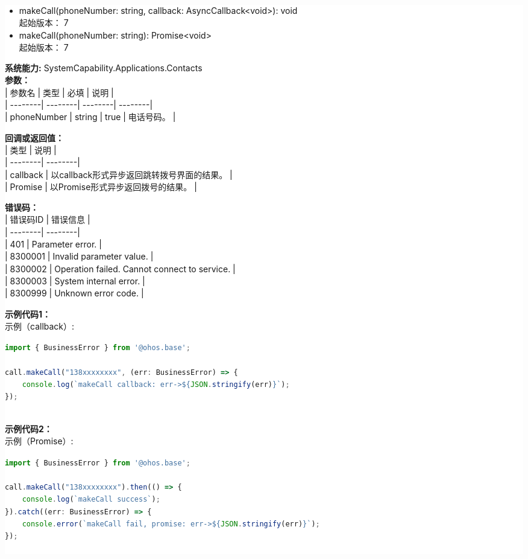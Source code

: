 - makeCall(phoneNumber: string, callback: AsyncCallback\<void>): void    
起始版本： 7    
- makeCall(phoneNumber: string): Promise\<void>    
起始版本： 7  
  
 **系统能力:**  SystemCapability.Applications.Contacts    
 **参数：**     
| 参数名 | 类型 | 必填 | 说明 |  
| --------| --------| --------| --------|  
| phoneNumber | string | true | 电话号码。  |  
    
 **回调或返回值：**     
| 类型 | 说明 |  
| --------| --------|  
| callback | 以callback形式异步返回跳转拨号界面的结果。 |  
| Promise<void> | 以Promise形式异步返回拨号的结果。 |  
    
    
 **错误码：**     
| 错误码ID | 错误信息 |  
| --------| --------|  
| 401 | Parameter error. |  
| 8300001 | Invalid parameter value. |  
| 8300002 | Operation failed. Cannot connect to service. |  
| 8300003 | System internal error. |  
| 8300999 | Unknown error code. |  
    
 **示例代码1：**   
示例（callback）:  
```ts    
import { BusinessError } from '@ohos.base';  
  
call.makeCall("138xxxxxxxx", (err: BusinessError) => {  
    console.log(`makeCall callback: err->${JSON.stringify(err)}`);  
});  
    
```    
  
    
 **示例代码2：**   
示例（Promise）:  
```ts    
import { BusinessError } from '@ohos.base';  
  
call.makeCall("138xxxxxxxx").then(() => {  
    console.log(`makeCall success`);  
}).catch((err: BusinessError) => {  
    console.error(`makeCall fail, promise: err->${JSON.stringify(err)}`);  
});  
    
```    
  